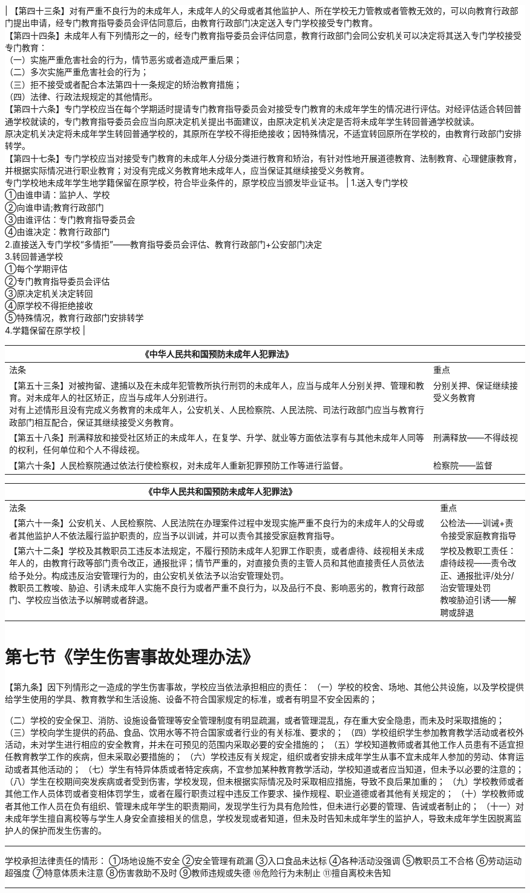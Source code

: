 | 【第四十三条】对有严重不良行为的未成年人，未成年人的父母或者其他监护人、所在学校无力管教或者管教无效的，可以向教育行政部门提出申请，经专门教育指导委员会评估同意后，由教育行政部门决定送入专门学校接受专门教育。<br />【第四十四条】未成年人有下列情形之一的，经专门教育指导委员会评估同意，教育行政部门会同公安机关可以决定将其送入专门学校接受专门教育：<br />（一）实施严重危害社会的行为，情节恶劣或者造成严重后果；<br />（二）多次实施严重危害社会的行为；<br />（三）拒不接受或者配合本法第四十一条规定的矫治教育措施；<br />（四）法律、行政法规规定的其他情形。<br />【第四十六条】专门学校应当在每个学期适时提请专门教育指导委员会对接受专门教育的未成年学生的情况进行评估。对经评估适合转回普通学校就读的，专门教育指导委员会应当向原决定机关提出书面建议，由原决定机关决定是否将未成年学生转回普通学校就读。<br />原决定机关决定将未成年学生转回普通学校的，其原所在学校不得拒绝接收；因特殊情况，不适宜转回原所在学校的，由教育行政部门安排转学。<br />【第四十七条】专门学校应当对接受专门教育的未成年人分级分类进行教育和矫治，有针对性地开展道德教育、法制教育、心理健康教育，并根据实际情况进行职业教育；对没有完成义务教育地未成年人，应当保证其继续接受义务教育。<br />专门学校地未成年学生地学籍保留在原学校，符合毕业条件的，原学校应当颁发毕业证书。 | 1.送入专门学校<br />①由谁申请：监护人、学校<br />②向谁申请;教育行政部门<br />③由谁评估：专门教育指导委员会<br />④由谁决定：教育行政部门<br />2.直接送入专门学校“多情拒”——教育指导委员会评估、教育行政部门+公安部门决定<br />3.转回普通学校<br />①每个学期评估<br />②专门教育指导委员会评估<br />③原决定机关决定转回<br />④原学校不得拒绝接收<br />⑤特殊情况，教育行政部门安排转学<br />4.学籍保留在原学校 |

| 《中华人民共和国预防未成年人犯罪法》                                                                                                                                                                                                                                                               |                                |
| -------------------------------------------------------------------------------------------------------------------------------------------------------------------------------------------------------------------------------------------------------------------------------------------------- | ------------------------------ |
| 法条                                                                                                                                                                                                                                                                                               | 重点                           |
| 【第五十三条】对被拘留、逮捕以及在未成年犯管教所执行刑罚的未成年人，应当与成年人分别关押、管理和教育。对未成年人的社区矫正，应当与成年人分别进行。<br />对有上述情形且没有完成义务教育的未成年人，公安机关、人民检察院、人民法院、司法行政部门应当与教育行政部门相互配合，保证其继续接受义务教育。 | 分别关押、保证继续接受义务教育 |
| 【第五十八条】刑满释放和接受社区矫正的未成年人，在复学、升学、就业等方面依法享有与其他未成年人同等的权利，任何单位和个人不得歧视。                                                                                                                                                                 | 刑满释放——不得歧视           |
| 【第六十条】人民检察院通过依法行使检察权，对未成年人重新犯罪预防工作等进行监督。                                                                                                                                                                                                                   | 检察院——监督                 |

| 《中华人民共和国预防未成年人犯罪法》                                                                                                                                                                                                                                                                                                                                                                             |                                                                                                          |
| ---------------------------------------------------------------------------------------------------------------------------------------------------------------------------------------------------------------------------------------------------------------------------------------------------------------------------------------------------------------------------------------------------------------- | -------------------------------------------------------------------------------------------------------- |
| 法条                                                                                                                                                                                                                                                                                                                                                                                                             | 重点                                                                                                     |
| 【第六十一条】公安机关、人民检察院、人民法院在办理案件过程中发现实施严重不良行为的未成年人的父母或者其他监护人不依法履行监护职责的，应当予以训诫，并可以责令其接受家庭教育指导。                                                                                                                                                                                                                                 | 公检法——训诫+责令接受家庭教育指导                                                                      |
| 【第六十二条】学校及其教职员工违反本法规定，不履行预防未成年人犯罪工作职责，或者虐待、歧视相关未成年人的，由教育行政等部门责令改正，通报批评；情节严重的，对直接负责的主管人员和其他直接责任人员依法给予处分。构成违反治安管理行为的，由公安机关依法予以治安管理处罚。<br />教职员工教唆、胁迫、引诱未成年人实施不良行为或者严重不良行为，以及品行不良、影响恶劣的，教育行政部门、学校应当依法予以解聘或者辞退。 | 学校及教职工责任：<br />虐待歧视——责令改正、通报批评/处分/治安管理处罚<br />教唆胁迫引诱——解聘或辞退 |

# 第七节《学生伤害事故处理办法》

【第九条】因下列情形之一造成的学生伤害事故，学校应当依法承担相应的责任：
（一）学校的校舍、场地、其他公共设施，以及学校提供给学生使用的学具、教育教学和生活设施、设备不符合国家规定的标准，或者有明显不安全因素的；

（二）学校的安全保卫、消防、设施设备管理等安全管理制度有明显疏漏，或者管理混乱，存在重大安全隐患，而未及时采取措施的；
（三）学校向学生提供的药品、食品、饮用水等不符合国家或者行业的有关标准、要求的；
（四）学校组织学生参加教育教学活动或者校外活动，未对学生进行相应的安全教育，并未在可预见的范围内采取必要的安全措施的；
（五）学校知道教师或者其他工作人员患有不适宜担任教育教学工作的疾病，但未采取必要措施的；
（六）学校违反有关规定，组织或者安排未成年学生从事不宜未成年人参加的劳动、体育运动或者其他活动的；
（七）学生有特异体质或者特定疾病，不宜参加某种教育教学活动，学校知道或者应当知道，但未予以必要的注意的；
（八）学生在校期间突发疾病或者受到伤害，学校发现，但未根据实际情况及时采取相应措施，导致不良后果加重的；
（九）学校教师或者其他工作人员体罚或者变相体罚学生，或者在履行职责过程中违反工作要求、操作规程、职业道德或者其他有关规定的；
（十）学校教师或者其他工作人员在负有组织、管理未成年学生的职责期间，发现学生行为具有危险性，但未进行必要的管理、告诫或者制止的；
（十一）对未成年学生擅自离校等与学生人身安全直接相关的信息，学校发现或者知道，但未及时告知未成年学生的监护人，导致未成年学生因脱离监护人的保护而发生伤害的。

---

学校承担法律责任的情形：
①场地设施不安全
②安全管理有疏漏
③入口食品未达标
④各种活动没强调
⑤教职员工不合格
⑥劳动运动超强度
⑦特意体质未注意
⑧伤害救助不及时
⑨教师违规或失德
⑩危险行为未制止
⑪擅自离校未告知

---
